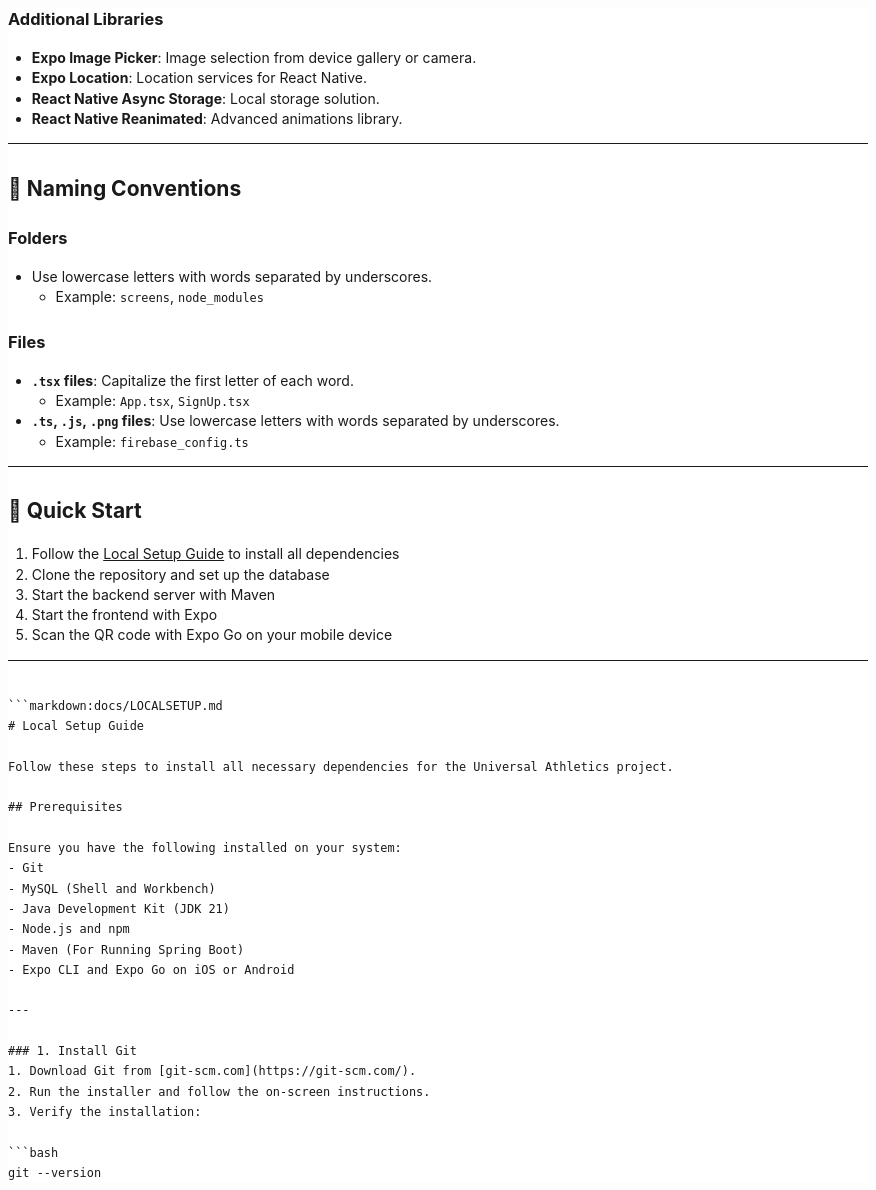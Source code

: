 ### Additional Libraries
- **Expo Image Picker**: Image selection from device gallery or camera.
- **Expo Location**: Location services for React Native.
- **React Native Async Storage**: Local storage solution.
- **React Native Reanimated**: Advanced animations library.

---

## 📂 Naming Conventions

### Folders
- Use lowercase letters with words separated by underscores.
  - Example: `screens`, `node_modules`

### Files
- **`.tsx` files**: Capitalize the first letter of each word.
  - Example: `App.tsx`, `SignUp.tsx`
- **`.ts`, `.js`, `.png` files**: Use lowercase letters with words separated by underscores.
  - Example: `firebase_config.ts`

---

## 🚀 Quick Start

1. Follow the [Local Setup Guide](docs/LOCALSETUP.md) to install all dependencies
2. Clone the repository and set up the database
3. Start the backend server with Maven
4. Start the frontend with Expo
5. Scan the QR code with Expo Go on your mobile device

---
```

```markdown:docs/LOCALSETUP.md
# Local Setup Guide

Follow these steps to install all necessary dependencies for the Universal Athletics project.

## Prerequisites

Ensure you have the following installed on your system:
- Git
- MySQL (Shell and Workbench)
- Java Development Kit (JDK 21)
- Node.js and npm
- Maven (For Running Spring Boot)
- Expo CLI and Expo Go on iOS or Android

---

### 1. Install Git
1. Download Git from [git-scm.com](https://git-scm.com/).
2. Run the installer and follow the on-screen instructions.
3. Verify the installation:

```bash
git --version
```
